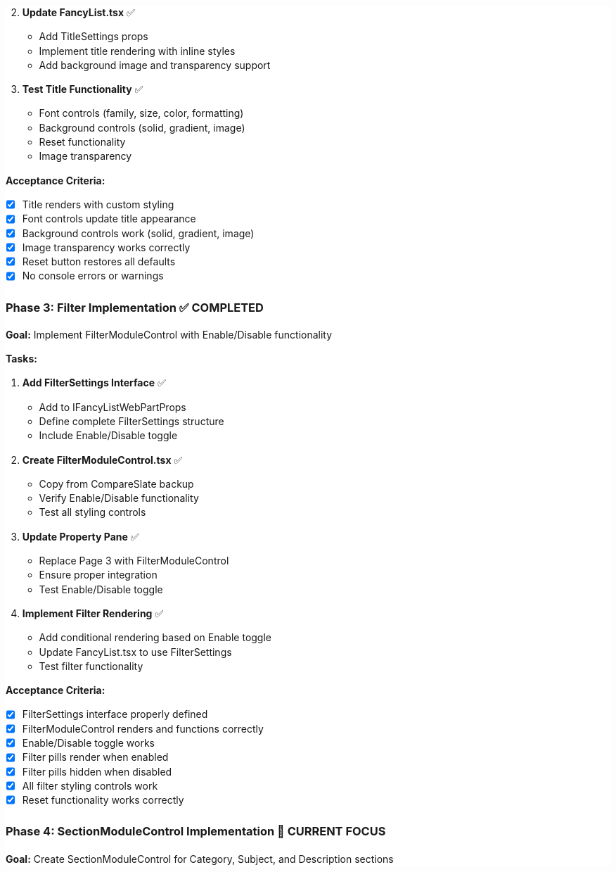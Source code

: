 2. **Update FancyList.tsx** ✅
   - Add TitleSettings props
   - Implement title rendering with inline styles
   - Add background image and transparency support

3. **Test Title Functionality** ✅
   - Font controls (family, size, color, formatting)
   - Background controls (solid, gradient, image)
   - Reset functionality
   - Image transparency

**Acceptance Criteria:**
- [x] Title renders with custom styling
- [x] Font controls update title appearance
- [x] Background controls work (solid, gradient, image)
- [x] Image transparency works correctly
- [x] Reset button restores all defaults
- [x] No console errors or warnings

### **Phase 3: Filter Implementation** ✅ **COMPLETED**
**Goal:** Implement FilterModuleControl with Enable/Disable functionality

**Tasks:**
1. **Add FilterSettings Interface** ✅
   - Add to IFancyListWebPartProps
   - Define complete FilterSettings structure
   - Include Enable/Disable toggle

2. **Create FilterModuleControl.tsx** ✅
   - Copy from CompareSlate backup
   - Verify Enable/Disable functionality
   - Test all styling controls

3. **Update Property Pane** ✅
   - Replace Page 3 with FilterModuleControl
   - Ensure proper integration
   - Test Enable/Disable toggle

4. **Implement Filter Rendering** ✅
   - Add conditional rendering based on Enable toggle
   - Update FancyList.tsx to use FilterSettings
   - Test filter functionality

**Acceptance Criteria:**
- [x] FilterSettings interface properly defined
- [x] FilterModuleControl renders and functions correctly
- [x] Enable/Disable toggle works
- [x] Filter pills render when enabled
- [x] Filter pills hidden when disabled
- [x] All filter styling controls work
- [x] Reset functionality works correctly

### **Phase 4: SectionModuleControl Implementation** 🔄 **CURRENT FOCUS**
**Goal:** Create SectionModuleControl for Category, Subject, and Description sections
